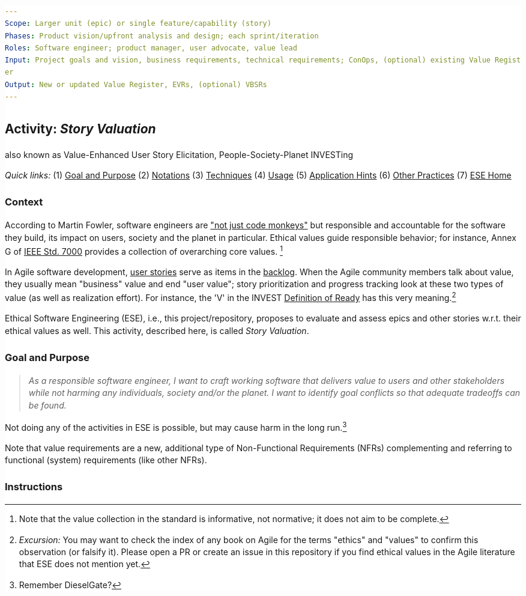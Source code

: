 ```yaml
---
Scope: Larger unit (epic) or single feature/capability (story)
Phases: Product vision/upfront analysis and design; each sprint/iteration
Roles: Software engineer; product manager, user advocate, value lead
Input: Project goals and vision, business requirements, technical requirements; ConOps, (optional) existing Value Register
Output: New or updated Value Register, EVRs, (optional) VBSRs
---
```


Activity: *Story Valuation*
---------------------------
also known as Value-Enhanced User Story Elicitation, People-Society-Planet INVESTing 



*Quick links:* (1) [Goal and Purpose](#goal-and-purpose) (2) [Notations](#notations) (3) [Techniques](#valuation-techniques) (4) [Usage](#usage) (5) [Application Hints](#hints-and-pitfalls-to-avoid) (6) [Other Practices](/practices/) (7) [ESE Home](/README.md)

### Context

According to Martin Fowler, software engineers are ["not just code monkeys"](https://www.youtube.com/watch?v=Z8aECe4lp44) but responsible and accountable for the software they build, its impact on users, society and the planet in particular. Ethical values guide responsible behavior; for instance, Annex G of [IEEE Std. 7000](https://ieeexplore.ieee.org/document/9967807) provides a collection of overarching core values. [^1] 

[^1]: Note that the value collection in the standard is informative, not normative; it does not aim to be complete.

In Agile software development, [user stories](https://socadk.github.io/design-practice-repository/artifact-templates/DPR-UserStory.html) serve as items in the [backlog](https://www.agilealliance.org/glossary/backlog/). When the Agile community members talk about value, they usually mean "business" value and end "user value"; story prioritization and progress tracking look at these two types of value (as well as realization effort). For instance, the 'V' in the INVEST [Definition of Ready](https://www.agilealliance.org/glossary/definition-of-ready/) has this very meaning.[^2]

Ethical Software Engineering (ESE), i.e., this project/repository, proposes to evaluate and assess epics and other stories w.r.t. their ethical values as well. This activity, described here, is called *Story Valuation*.

[^2]: *Excursion:* You may want to check the index of any book on Agile for the terms "ethics" and "values" to confirm this observation (or falsify it). Please open a PR or create an issue in this repository if you find ethical values in the Agile literature that ESE does not mention yet. 


### Goal and Purpose 

> *As a responsible software engineer, I want to craft working software that delivers value to users and other stakeholders while not harming any individuals, society and/or the planet. I want to identify goal conflicts so that adequate tradeoffs can be found.* 

Not doing any of the activities in ESE is possible, but may cause harm in the long run.[^3] 

Note that value requirements are a new, additional type of Non-Functional Requirements (NFRs) complementing and referring to functional (system) requirements (like other NFRs).

[^3]: Remember DieselGate?


### Instructions 
  

[^4]: This works for [use cases](https://socadk.github.io/design-practice-repository/artifact-templates/DPR-UseCase.html) too.
[^5]: Some of these questions look ahead somewhat and concern design issues (on a rather abstract level).
[^6]: For example, Accountability is not listed as a top 12 overarching/core value in Annex G, but is mentioned several times in IEEE Std. 7000.